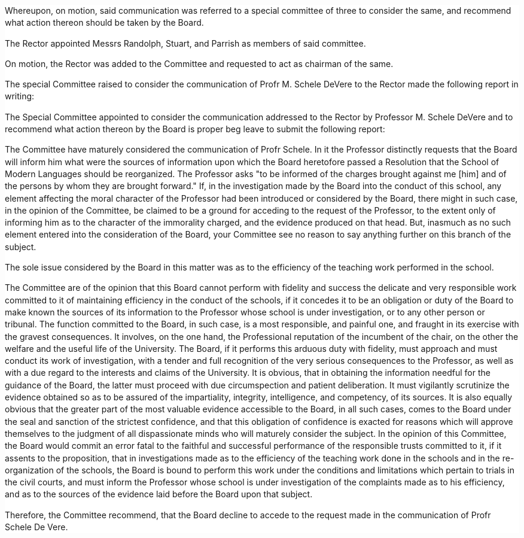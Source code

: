 Whereupon, on motion, said communication was referred to a special committee of three to consider the same, and recommend what action thereon should be taken by the Board.

The Rector appointed Messrs Randolph, Stuart, and Parrish as members of said committee.

On motion, the Rector was added to the Committee and requested to act as chairman of the same.

The special Committee raised to consider the communication of Profr M. Schele DeVere to the Rector made the following report in writing:

The Special Committee appointed to consider the communication addressed to the Rector by Professor M. Schele DeVere and to recommend what action thereon by the Board is proper beg leave to submit the following report:

The Committee have maturely considered the communication of Profr Schele. In it the Professor distinctly requests that the Board will inform him what were the sources of information upon which the Board heretofore passed a Resolution that the School of Modern Languages should be reorganized. The Professor asks "to be informed of the charges brought against me \[him] and of the persons by whom they are brought forward." If, in the investigation made by the Board into the conduct of this school, any element affecting the moral character of the Professor had been introduced or considered by the Board, there might in such case, in the opinion of the Committee, be claimed to be a ground for acceding to the request of the Professor, to the extent only of informing him as to the character of the immorality charged, and the evidence produced on that head. But, inasmuch as no such element entered into the consideration of the Board, your Committee see no reason to say anything further on this branch of the subject.

The sole issue considered by the Board in this matter was as to the efficiency of the teaching work performed in the school.

The Committee are of the opinion that this Board cannot perform with fidelity and success the delicate and very responsible work committed to it of maintaining efficiency in the conduct of the schools, if it concedes it to be an obligation or duty of the Board to make known the sources of its information to the Professor whose school is under investigation, or to any other person or tribunal. The function committed to the Board, in such case, is a most responsible, and painful one, and fraught in its exercise with the gravest consequences. It involves, on the one hand, the Professional reputation of the incumbent of the chair, on the other the welfare and the useful life of the University. The Board, if it performs this arduous duty with fidelity, must approach and must conduct its work of investigation, with a tender and full recognition of the very serious consequences to the Professor, as well as with a due regard to the interests and claims of the University. It is obvious, that in obtaining the information needful for the guidance of the Board, the latter must proceed with due circumspection and patient deliberation. It must vigilantly scrutinize the evidence obtained so as to be assured of the impartiality, integrity, intelligence, and competency, of its sources. It is also equally obvious that the greater part of the most valuable evidence accessible to the Board, in all such cases, comes to the Board under the seal and sanction of the strictest confidence, and that this obligation of confidence is exacted for reasons which will approve themselves to the judgment of all dispassionate minds who will maturely consider the subject. In the opinion of this Committee, the Board would commit an error fatal to the faithful and successful performance of the responsible trusts committed to it, if it assents to the proposition, that in investigations made as to the efficiency of the teaching work done in the schools and in the re-organization of the schools, the Board is bound to perform this work under the conditions and limitations which pertain to trials in the civil courts, and must inform the Professor whose school is under investigation of the complaints made as to his efficiency, and as to the sources of the evidence laid before the Board upon that subject.

Therefore, the Committee recommend, that the Board decline to accede to the request made in the communication of Profr Schele De Vere.
